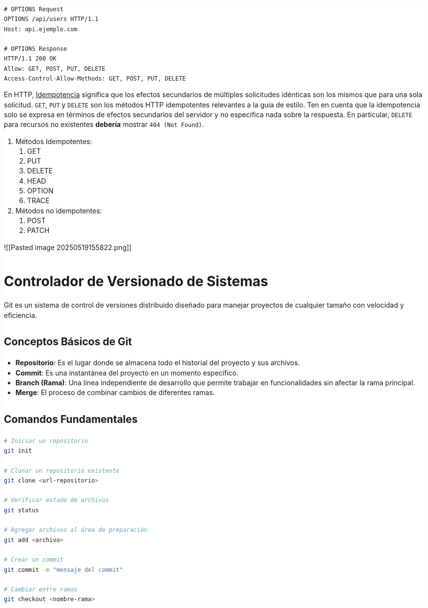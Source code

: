 ```
# OPTIONS Request
OPTIONS /api/users HTTP/1.1
Host: api.ejemplo.com

# OPTIONS Response
HTTP/1.1 200 OK
Allow: GET, POST, PUT, DELETE
Access-Control-Allow-Methods: GET, POST, PUT, DELETE
```

En HTTP, [Idempotencia](http://tools.ietf.org/html/rfc2616#section-9.1.2) significa que los efectos secundarios de múltiples solicitudes idénticas son los mismos que para una sola solicitud. `GET`, `PUT` y `DELETE` son los métodos HTTP idempotentes relevantes a la guía de estilo. Ten en cuenta que la idempotencia solo se expresa en términos de efectos secundarios del servidor y no especifica nada sobre la respuesta. En particular, `DELETE` para recursos no existentes **debería** mostrar `404 (Not Found)`.
1. Métodos Idempotentes: 
	1. GET
	2. PUT
	3. DELETE
	4. HEAD
	5. OPTION
	6. TRACE
2. Métodos no idempotentes:
	1. POST
	2. PATCH

![[Pasted image 20250519155822.png]]
# Controlador de Versionado de Sistemas

Git es un sistema de control de versiones distribuido diseñado para manejar proyectos de cualquier tamaño con velocidad y eficiencia.

## Conceptos Básicos de Git

- **Repositorio**: Es el lugar donde se almacena todo el historial del proyecto y sus archivos.
- **Commit**: Es una instantánea del proyecto en un momento específico.
- **Branch (Rama)**: Una línea independiente de desarrollo que permite trabajar en funcionalidades sin afectar la rama principal.
- **Merge**: El proceso de combinar cambios de diferentes ramas.

## Comandos Fundamentales

```bash
# Iniciar un repositorio
git init

# Clonar un repositorio existente
git clone <url-repositorio>

# Verificar estado de archivos
git status

# Agregar archivos al área de preparación
git add <archivo>

# Crear un commit
git commit -m "mensaje del commit"

# Cambiar entre ramas
git checkout <nombre-rama>

```
